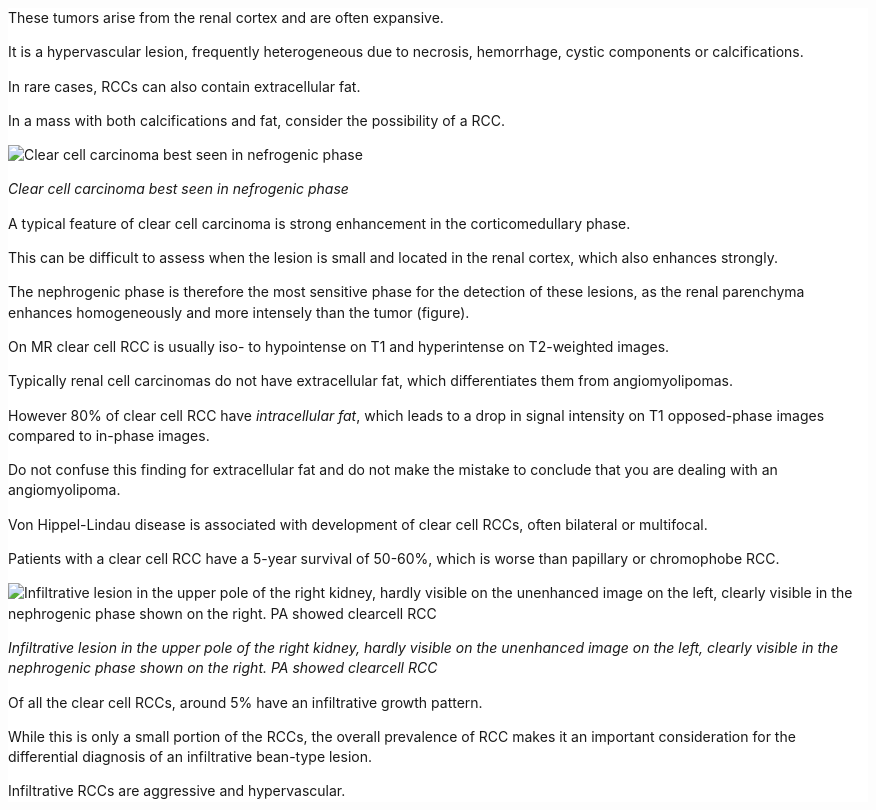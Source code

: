 These tumors arise from the renal cortex and are often expansive.  

It is a hypervascular lesion, frequently heterogeneous due to necrosis, hemorrhage, cystic components or calcifications.

In rare cases, RCCs can also contain extracellular fat.  

In a mass with both calcifications and fat, consider the possibility of a RCC.








![Clear cell carcinoma best seen in nefrogenic phase](/img/containers/main/kidney-solid-masses/a573ef833d0722_9-Clearcell-small.jpg/4be4f7556ceacbe92cf00bfe059a0504.jpg)

*Clear cell carcinoma best seen in nefrogenic phase*



A typical feature of clear cell carcinoma is strong enhancement in the corticomedullary phase.  

This can be difficult to assess when the lesion is small and located in the renal cortex, which also enhances strongly.  

The nephrogenic phase is therefore the most sensitive phase for the detection of these lesions, as the renal parenchyma enhances homogeneously and more intensely than the tumor (figure).

On MR clear cell RCC is usually iso- to hypointense on T1 and hyperintense on T2-weighted images.  

Typically renal cell carcinomas do not have extracellular fat, which differentiates them from angiomyolipomas.  

However 80% of clear cell RCC have *intracellular fat*, which leads to a drop in signal intensity on T1 opposed-phase images compared to in-phase images.  

Do not confuse this finding for extracellular fat and do not make the mistake to conclude that you are dealing with an angiomyolipoma.

Von Hippel-Lindau disease is associated with development of clear cell RCCs, often bilateral or multifocal.  

Patients with a clear cell RCC have a 5-year survival of 50-60%, which is worse than papillary or chromophobe RCC.








![Infiltrative lesion in the upper pole of the right kidney, hardly visible on the unenhanced image on the left, clearly visible in the nephrogenic phase shown on the right. PA showed clearcell RCC](/img/containers/main/kidney-solid-masses/a56ae0d2830caf_13-infiltrative-RCC.jpg/6142e0e209bed3757a8d90162425bb7a.jpg)

*Infiltrative lesion in the upper pole of the right kidney, hardly visible on the unenhanced image on the left, clearly visible in the nephrogenic phase shown on the right. PA showed clearcell RCC*



Of all the clear cell RCCs, around 5% have an infiltrative growth pattern.  

While this is only a small portion of the RCCs, the overall prevalence of RCC makes it an important consideration for the differential diagnosis of an infiltrative bean-type lesion.

Infiltrative RCCs are aggressive and hypervascular.  
